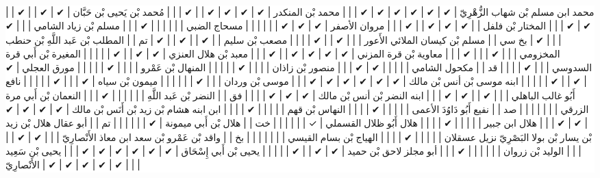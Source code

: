 | محمد ابن مسلم بْن شهاب الزُّهْرِيّ                                | ✔       | ✔    | ✔       | ✔       | ✔        | ✔        |          |
| محمد بْن المنكدر                                                  | ✔       | ✔    | ✔       | ✔       |          | ✔        |          |
| مُحمد بْن يَحيى بْن حَبَّان                                       | ✔       | ✔    |         | ✔       | ✔        | ✔        |          |
| المختار بْن فلفل                                                  |         | ✔    | ✔       | ✔       |          | ✔        |          |
| مروان الأصفر                                                      | ✔       | ✔    | ✔       |         |          |          |          |
| مسحاج الضبي                                                       |         |      |         |         |          | ✔        |          |
| مسلم بْن زياد الشامي                                              |         |      | ✔       |         |          | ✔        | بخ سي    |
| مسلم بْن كيسان الملائي الأَعور                                    |         |      | ✔       |         | ✔        |          |          |
| مصعب بْن سليم                                                     |         | ✔    |         | ✔       |          | ✔        | تم       |
| المطلب بْن عَبد اللَّهِ بْن حنطب المخزومي                         |         |      | ✔       |         |          | ✔        |          |
| معاوية بْن قرة المزني                                             | ✔       | ✔    | ✔       | ✔       |          | ✔        |          |
| معبد بْن هلال العنزي                                              | ✔       | ✔    |         | ✔       |          |          |          |
| المغيرة بْن أَبي قرة السدوسي                                      |         |      | ✔       |         |          |          | قد       |
| مكحول الشامي                                                      |         |      |         |         | ✔        | ✔        |          |
| منصور بْن زاذان                                                   |         |      |         | ✔       |          |          |          |
| المنهال بْن عَمْرو                                                |         |      |         | ✔       |          |          |          |
| مورق العجلي                                                       | ✔       | ✔    |         | ✔       |          |          |          |
| ابنه موسى بْن أنس بْن مالك                                        | ✔       | ✔    | ✔       | ✔       | ✔        | ✔        |          |
| موسى بْن وردان                                                    |         |      | ✔       |         |          |          |          |
| ميمون بْن سياه                                                    | ✔       |      |         | ✔       |          |          |          |
| نافع أَبُو غالب الباهلي                                           |         |      | ✔       |         | ✔        | ✔        |          |
| ابنه النضر بْن أنس بْن مالك                                       | ✔       | ✔    | ✔       |         |          |          | فق       |
| النضر بْن عَبد اللَّهِ                                            |         |      |         |         |          | ✔        |          |
| النعمان بْن أَبي مرة الزرقي                                       |         |      |         |         |          |          | صد       |
| نفيع أَبُو دَاوُدَ الأعمى                                         |         |      |         |         | ✔        |          |          |
| النهاس بْن قهم                                                    |         |      |         |         | ✔        |          |          |
| ابن ابنه هشام بْن زيد بْن أَنَس بْن مالك                          | ✔       | ✔    | ✔       | ✔       | ✔        | ✔        |          |
| هلال ابن جبير                                                     |         |      |         |         | ✔        |          |          |
| هلال أَبُو ظلال القسملي                                           | ✓       |      |         |         |          |          | خت       |
| هلال بْن أَبي ميمونة                                              | ✔       |      |         |         |          |          | تم       |
| أبو عقال هلال بْن زيد بْن يسار بْن بولا البَصْرِيّ نزيل عسقلان    |         |      |         |         | ✔        |          |          |
| الهياج بْن بسام القيسي                                            |         |      |         |         |          |          | بخ       |
| واقد بْن عَمْرو بْن سعد ابن معاذ الأَنْصارِيّ                     |         |      | ✔       | ✔       |          |          |          |
| الوليد بْن زروان                                                  |         |      |         |         |          | ✔        |          |
| أبو مجلز لاحق بْن حميد                                            | ✔       | ✔    |         | ✔       |          |          |          |
| يحيى بْن أَبي إِسْحَاق                                            | ✔       | ✔    | ✔       | ✔       | ✔        | ✔        |          |
| يحيى بْن سَعِيد الأَنْصارِيّ                                      | ✔       | ✔    | ✔       | ✔       | ✔        |          |          |